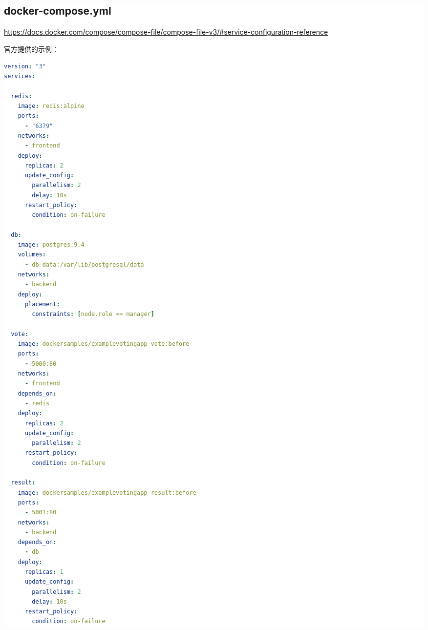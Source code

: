 ## docker-compose.yml

https://docs.docker.com/compose/compose-file/compose-file-v3/#service-configuration-reference

官方提供的示例：

```yml
version: "3"
services:

  redis:
    image: redis:alpine
    ports:
      - "6379"
    networks:
      - frontend
    deploy:
      replicas: 2
      update_config:
        parallelism: 2
        delay: 10s
      restart_policy:
        condition: on-failure

  db:
    image: postgres:9.4
    volumes:
      - db-data:/var/lib/postgresql/data
    networks:
      - backend
    deploy:
      placement:
        constraints: [node.role == manager]

  vote:
    image: dockersamples/examplevotingapp_vote:before
    ports:
      - 5000:80
    networks:
      - frontend
    depends_on:
      - redis
    deploy:
      replicas: 2
      update_config:
        parallelism: 2
      restart_policy:
        condition: on-failure

  result:
    image: dockersamples/examplevotingapp_result:before
    ports:
      - 5001:80
    networks:
      - backend
    depends_on:
      - db
    deploy:
      replicas: 1
      update_config:
        parallelism: 2
        delay: 10s
      restart_policy:
        condition: on-failure
```